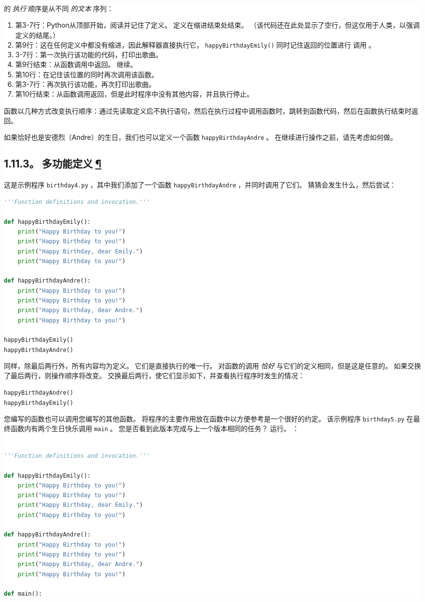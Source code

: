 的 *执行* 顺序是从不同 *的文本* 序列：

1.  第3\-7行：Python从顶部开始，阅读并记住了定义。 定义在缩进结束处结束。 （该代码还在此处显示了空行，但这仅用于人类，以强调定义的结尾。）
2.  第9行：这在任何定义中都没有缩进，因此解释器直接执行它， `happyBirthdayEmily()` 同时记住返回的位置进行 调用 。
3.  3\-7行：第一次执行该功能的代码，打印出歌曲。
4.  第9行结束：从函数调用中返回。 继续。
5.  第10行：在记住该位置的同时再次调用该函数。
6.  第3\-7行：再次执行该功能，再次打印出歌曲。
7.  第10行结束：从函数调用返回，但是此时程序中没有其他内容，并且执行停止。

函数以几种方式改变执行顺序：通过先读取定义后不执行语句，然后在执行过程中调用函数时，跳转到函数代码，然后在函数执行结束时返回。

如果恰好也是安德烈（Andre）的生日，我们也可以定义一个函数 `happyBirthdayAndre` 。 在继续进行操作之前，请先考虑如何做。

## 1.11.3。 多功能定义 [¶](#multiple-function-definitions "此标题的永久链接")

这是示例程序 `birthday4.py` ，其中我们添加了一个函数 `happyBirthdayAndre` ，并同时调用了它们。 猜猜会发生什么，然后尝试：

```py
'''Function definitions and invocation.'''

def happyBirthdayEmily():
    print("Happy Birthday to you!")
    print("Happy Birthday to you!")
    print("Happy Birthday, dear Emily.")
    print("Happy Birthday to you!")

def happyBirthdayAndre():
    print("Happy Birthday to you!")
    print("Happy Birthday to you!")
    print("Happy Birthday, dear Andre.")
    print("Happy Birthday to you!")

happyBirthdayEmily()
happyBirthdayAndre()


```
同样，除最后两行外，所有内容均为定义。 它们是直接执行的唯一行。 对函数的调用 *恰好* 与它们的定义相同，但是这是任意的。 如果交换了最后两行，则操作顺序将改变。 交换最后两行，使它们显示如下，并查看执行程序时发生的情况：

```py
happyBirthdayAndre()
happyBirthdayEmily()

```
您编写的函数也可以调用您编写的其他函数。 将程序的主要作用放在函数中以方便参考是一个很好的约定。 该示例程序 `birthday5.py` 在最终函数内有两个生日快乐调用 `main` 。 您是否看到此版本完成与上一个版本相同的任务？ 运行。 ：

```py

'''Function definitions and invocation.'''

def happyBirthdayEmily():
    print("Happy Birthday to you!")
    print("Happy Birthday to you!")
    print("Happy Birthday, dear Emily.")
    print("Happy Birthday to you!")

def happyBirthdayAndre():
    print("Happy Birthday to you!")
    print("Happy Birthday to you!")
    print("Happy Birthday, dear Andre.")
    print("Happy Birthday to you!")

def main():
```